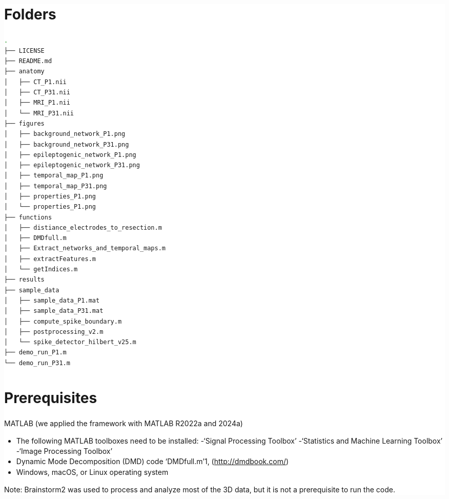 # **Folders**


```bash 
.
├── LICENSE
├── README.md
├── anatomy
│   ├── CT_P1.nii
│   ├── CT_P31.nii
│   ├── MRI_P1.nii
│   └── MRI_P31.nii
├── figures
│   ├── background_network_P1.png
│   ├── background_network_P31.png
│   ├── epileptogenic_network_P1.png
│   ├── epileptogenic_network_P31.png
│   ├── temporal_map_P1.png
│   ├── temporal_map_P31.png
│   ├── properties_P1.png
│   └── properties_P1.png
├── functions
│   ├── distiance_electrodes_to_resection.m
│   ├── DMDfull.m
│   ├── Extract_networks_and_temporal_maps.m
│   ├── extractFeatures.m
│   └── getIndices.m
├── results
├── sample_data
│   ├── sample_data_P1.mat
│   ├── sample_data_P31.mat
│   ├── compute_spike_boundary.m
│   ├── postprocessing_v2.m
│   └── spike_detector_hilbert_v25.m
├── demo_run_P1.m
└── demo_run_P31.m
```


# **Prerequisites**

MATLAB (we applied the framework with MATLAB R2022a and 2024a)
- The following MATLAB toolboxes need to be installed:
		-‘Signal Processing Toolbox’
		-‘Statistics and Machine Learning Toolbox’
		-‘Image Processing Toolbox’ 
- Dynamic Mode Decomposition (DMD) code ‘DMDfull.m’1, (http://dmdbook.com/)
- Windows, macOS, or Linux operating system

Note: Brainstorm2 was used to process and analyze most of the 3D data, but it is not a prerequisite to run the code. 
